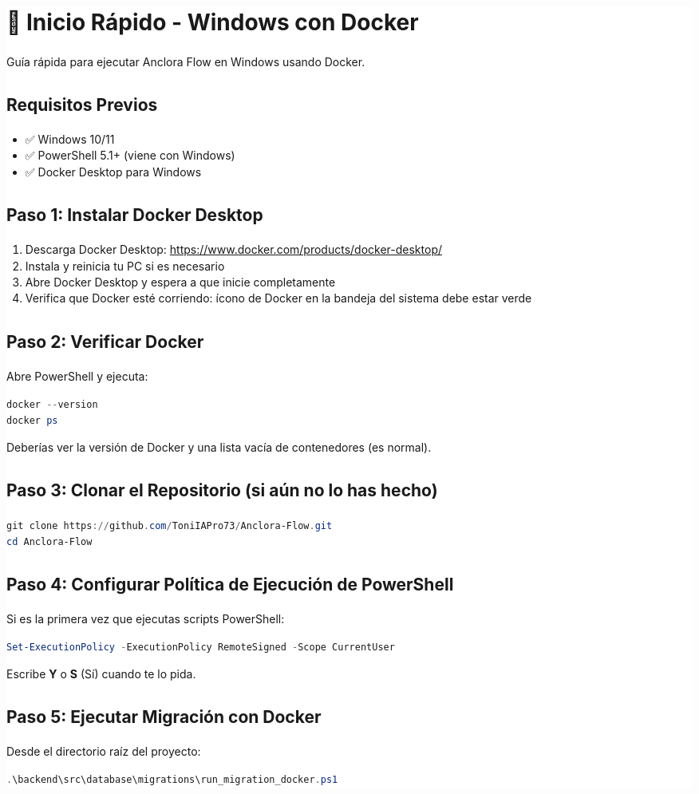 # 🚀 Inicio Rápido - Windows con Docker

Guía rápida para ejecutar Anclora Flow en Windows usando Docker.

## Requisitos Previos

- ✅ Windows 10/11
- ✅ PowerShell 5.1+ (viene con Windows)
- ✅ Docker Desktop para Windows

## Paso 1: Instalar Docker Desktop

1. Descarga Docker Desktop: https://www.docker.com/products/docker-desktop/
2. Instala y reinicia tu PC si es necesario
3. Abre Docker Desktop y espera a que inicie completamente
4. Verifica que Docker esté corriendo: ícono de Docker en la bandeja del sistema debe estar verde

## Paso 2: Verificar Docker

Abre PowerShell y ejecuta:

```powershell
docker --version
docker ps
```

Deberías ver la versión de Docker y una lista vacía de contenedores (es normal).

## Paso 3: Clonar el Repositorio (si aún no lo has hecho)

```powershell
git clone https://github.com/ToniIAPro73/Anclora-Flow.git
cd Anclora-Flow
```

## Paso 4: Configurar Política de Ejecución de PowerShell

Si es la primera vez que ejecutas scripts PowerShell:

```powershell
Set-ExecutionPolicy -ExecutionPolicy RemoteSigned -Scope CurrentUser
```

Escribe **Y** o **S** (Sí) cuando te lo pida.

## Paso 5: Ejecutar Migración con Docker

Desde el directorio raíz del proyecto:

```powershell
.\backend\src\database\migrations\run_migration_docker.ps1
```
